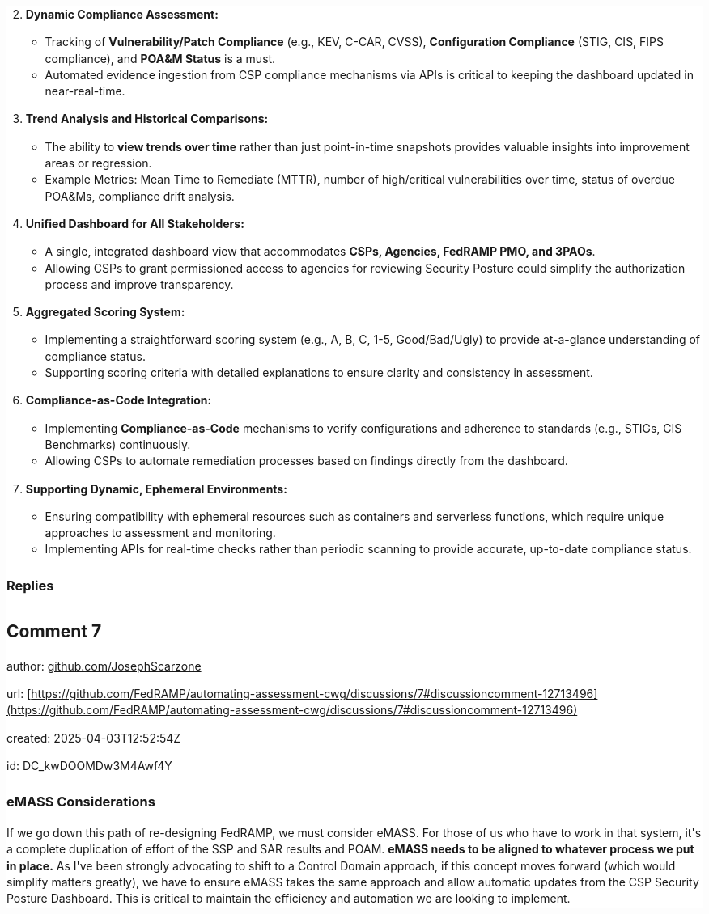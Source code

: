 2. **Dynamic Compliance Assessment:**  
   - Tracking of **Vulnerability/Patch Compliance** (e.g., KEV, C-CAR, CVSS), **Configuration Compliance** (STIG, CIS, FIPS compliance), and **POA&M Status** is a must.  
   - Automated evidence ingestion from CSP compliance mechanisms via APIs is critical to keeping the dashboard updated in near-real-time.  

3. **Trend Analysis and Historical Comparisons:**  
   - The ability to **view trends over time** rather than just point-in-time snapshots provides valuable insights into improvement areas or regression.  
   - Example Metrics: Mean Time to Remediate (MTTR), number of high/critical vulnerabilities over time, status of overdue POA&Ms, compliance drift analysis.  

4. **Unified Dashboard for All Stakeholders:**  
   - A single, integrated dashboard view that accommodates **CSPs, Agencies, FedRAMP PMO, and 3PAOs**.  
   - Allowing CSPs to grant permissioned access to agencies for reviewing Security Posture could simplify the authorization process and improve transparency.  

5. **Aggregated Scoring System:**  
   - Implementing a straightforward scoring system (e.g., A, B, C, 1-5, Good/Bad/Ugly) to provide at-a-glance understanding of compliance status.  
   - Supporting scoring criteria with detailed explanations to ensure clarity and consistency in assessment.  

6. **Compliance-as-Code Integration:**  
   - Implementing **Compliance-as-Code** mechanisms to verify configurations and adherence to standards (e.g., STIGs, CIS Benchmarks) continuously.  
   - Allowing CSPs to automate remediation processes based on findings directly from the dashboard.  

7. **Supporting Dynamic, Ephemeral Environments:**  
   - Ensuring compatibility with ephemeral resources such as containers and serverless functions, which require unique approaches to assessment and monitoring.  
   - Implementing APIs for real-time checks rather than periodic scanning to provide accurate, up-to-date compliance status.  


### Replies



## Comment 7

author: [github.com/JosephScarzone](https://github.com/JosephScarzone)

url: [https://github.com/FedRAMP/automating-assessment-cwg/discussions/7#discussioncomment-12713496](https://github.com/FedRAMP/automating-assessment-cwg/discussions/7#discussioncomment-12713496)

created: 2025-04-03T12:52:54Z

id: DC_kwDOOMDw3M4Awf4Y

### eMASS Considerations

If we go down this path of re-designing FedRAMP, we must consider eMASS. For those of us who have to work in that system, it's a complete duplication of effort of the SSP and SAR results and POAM. **eMASS needs to be aligned to whatever process we put in place.** As I've been strongly advocating to shift to a Control Domain approach, if this concept moves forward (which would simplify matters greatly), we have to ensure eMASS takes the same approach and allow automatic updates from the CSP Security Posture Dashboard. This is critical to maintain the efficiency and automation we are looking to implement. 
